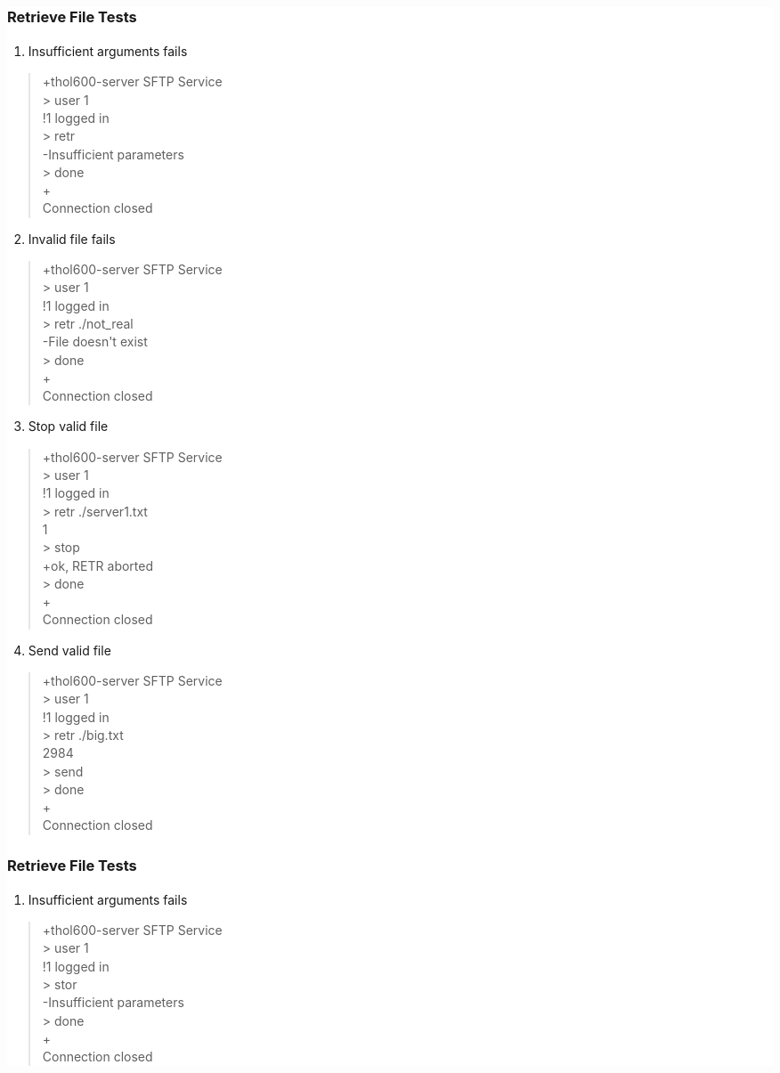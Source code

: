 ### Retrieve File Tests

1. Insufficient arguments fails
>+thol600-server SFTP Service  
\> user 1  
!1 logged in  
\> retr  
-Insufficient parameters  
\> done  
\+  
Connection closed

2. Invalid file fails
>+thol600-server SFTP Service  
\> user 1  
!1 logged in  
\> retr ./not_real  
-File doesn't exist  
\> done  
\+  
Connection closed

3. Stop valid file
>+thol600-server SFTP Service  
\> user 1  
!1 logged in  
\> retr ./server1.txt  
1  
\> stop  
+ok, RETR aborted  
\> done  
\+  
Connection closed

4. Send valid file
>+thol600-server SFTP Service  
\> user 1  
!1 logged in  
\> retr ./big.txt  
2984  
\> send  
\> done  
\+  
Connection closed

### Retrieve File Tests

1. Insufficient arguments fails
>+thol600-server SFTP Service  
\> user 1  
!1 logged in  
\> stor  
-Insufficient parameters  
\> done  
\+  
Connection closed
